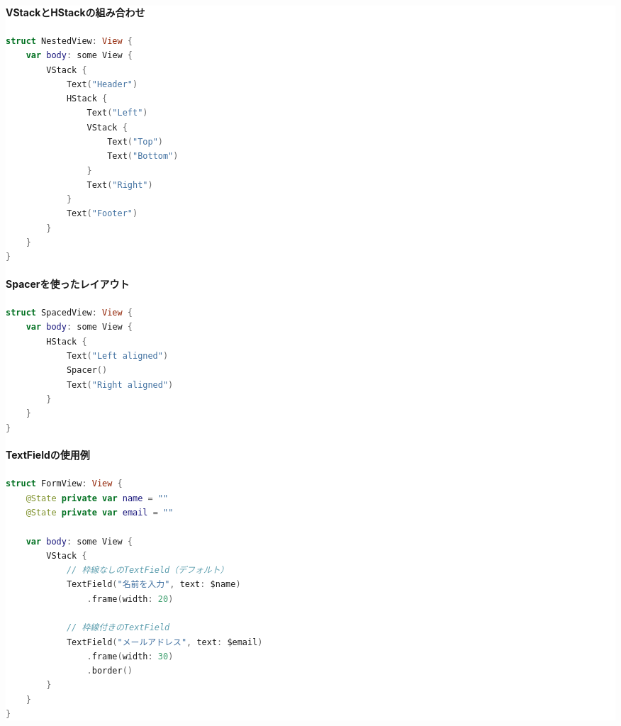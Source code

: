 #### VStackとHStackの組み合わせ

```swift
struct NestedView: View {
    var body: some View {
        VStack {
            Text("Header")
            HStack {
                Text("Left")
                VStack {
                    Text("Top")
                    Text("Bottom")
                }
                Text("Right")
            }
            Text("Footer")
        }
    }
}
```

#### Spacerを使ったレイアウト

```swift
struct SpacedView: View {
    var body: some View {
        HStack {
            Text("Left aligned")
            Spacer()
            Text("Right aligned")
        }
    }
}
```

#### TextFieldの使用例

```swift
struct FormView: View {
    @State private var name = ""
    @State private var email = ""
    
    var body: some View {
        VStack {
            // 枠線なしのTextField（デフォルト）
            TextField("名前を入力", text: $name)
                .frame(width: 20)
            
            // 枠線付きのTextField
            TextField("メールアドレス", text: $email)
                .frame(width: 30)
                .border()
        }
    }
}
```
